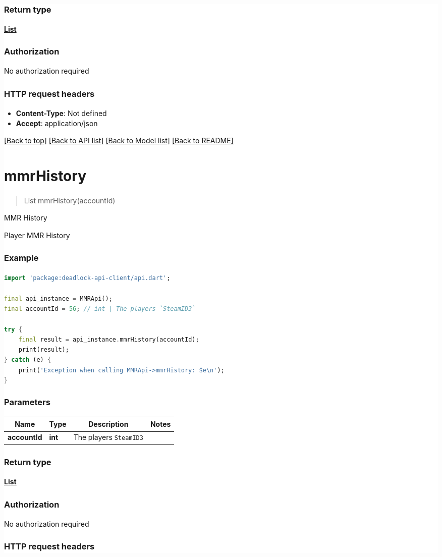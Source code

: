 ### Return type

[**List<MMRHistory>**](MMRHistory.md)

### Authorization

No authorization required

### HTTP request headers

 - **Content-Type**: Not defined
 - **Accept**: application/json

[[Back to top]](#) [[Back to API list]](../README.md#documentation-for-api-endpoints) [[Back to Model list]](../README.md#documentation-for-models) [[Back to README]](../README.md)

# **mmrHistory**
> List<MMRHistory> mmrHistory(accountId)

MMR History

Player MMR History

### Example
```dart
import 'package:deadlock-api-client/api.dart';

final api_instance = MMRApi();
final accountId = 56; // int | The players `SteamID3`

try {
    final result = api_instance.mmrHistory(accountId);
    print(result);
} catch (e) {
    print('Exception when calling MMRApi->mmrHistory: $e\n');
}
```

### Parameters

Name | Type | Description  | Notes
------------- | ------------- | ------------- | -------------
 **accountId** | **int**| The players `SteamID3` | 

### Return type

[**List<MMRHistory>**](MMRHistory.md)

### Authorization

No authorization required

### HTTP request headers
